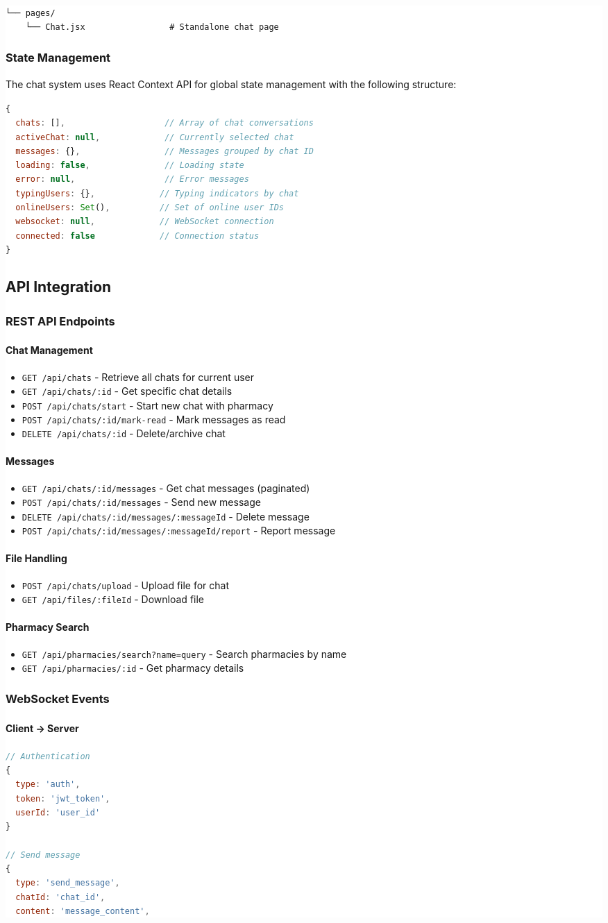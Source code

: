 ```
└── pages/
    └── Chat.jsx                 # Standalone chat page
```

### State Management

The chat system uses React Context API for global state management with the following structure:

```javascript
{
  chats: [],                    // Array of chat conversations
  activeChat: null,             // Currently selected chat
  messages: {},                 // Messages grouped by chat ID
  loading: false,               // Loading state
  error: null,                  // Error messages
  typingUsers: {},             // Typing indicators by chat
  onlineUsers: Set(),          // Set of online user IDs
  websocket: null,             // WebSocket connection
  connected: false             // Connection status
}
```

## API Integration

### REST API Endpoints

#### Chat Management
- `GET /api/chats` - Retrieve all chats for current user
- `GET /api/chats/:id` - Get specific chat details
- `POST /api/chats/start` - Start new chat with pharmacy
- `POST /api/chats/:id/mark-read` - Mark messages as read
- `DELETE /api/chats/:id` - Delete/archive chat

#### Messages
- `GET /api/chats/:id/messages` - Get chat messages (paginated)
- `POST /api/chats/:id/messages` - Send new message
- `DELETE /api/chats/:id/messages/:messageId` - Delete message
- `POST /api/chats/:id/messages/:messageId/report` - Report message

#### File Handling
- `POST /api/chats/upload` - Upload file for chat
- `GET /api/files/:fileId` - Download file

#### Pharmacy Search
- `GET /api/pharmacies/search?name=query` - Search pharmacies by name
- `GET /api/pharmacies/:id` - Get pharmacy details

### WebSocket Events

#### Client → Server
```javascript
// Authentication
{
  type: 'auth',
  token: 'jwt_token',
  userId: 'user_id'
}

// Send message
{
  type: 'send_message',
  chatId: 'chat_id',
  content: 'message_content',
```